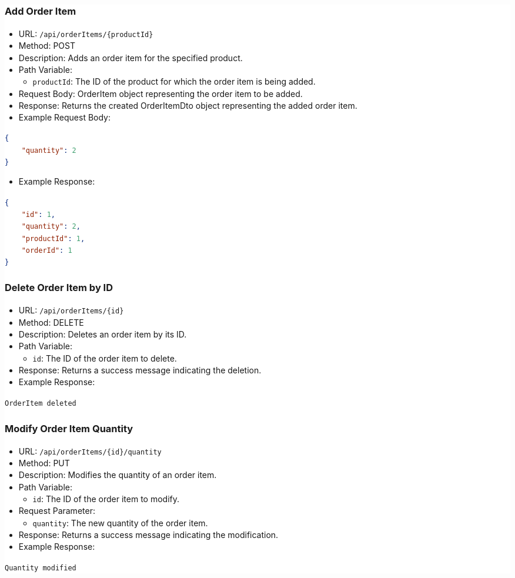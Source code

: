 ### Add Order Item

- URL: `/api/orderItems/{productId}`
- Method: POST
- Description: Adds an order item for the specified product.
- Path Variable:
  - `productId`: The ID of the product for which the order item is being added.
- Request Body: OrderItem object representing the order item to be added.
- Response: Returns the created OrderItemDto object representing the added order item.
- Example Request Body:
```json
{
    "quantity": 2
}
```
- Example Response:
```json
{
    "id": 1,
    "quantity": 2,
    "productId": 1,
    "orderId": 1
}
```

### Delete Order Item by ID

- URL: `/api/orderItems/{id}`
- Method: DELETE
- Description: Deletes an order item by its ID.
- Path Variable:
  - `id`: The ID of the order item to delete.
- Response: Returns a success message indicating the deletion.
- Example Response:
```text
OrderItem deleted
```

### Modify Order Item Quantity

- URL: `/api/orderItems/{id}/quantity`
- Method: PUT
- Description: Modifies the quantity of an order item.
- Path Variable:
  - `id`: The ID of the order item to modify.
- Request Parameter:
  - `quantity`: The new quantity of the order item.
- Response: Returns a success message indicating the modification.
- Example Response:
```text
Quantity modified
```

